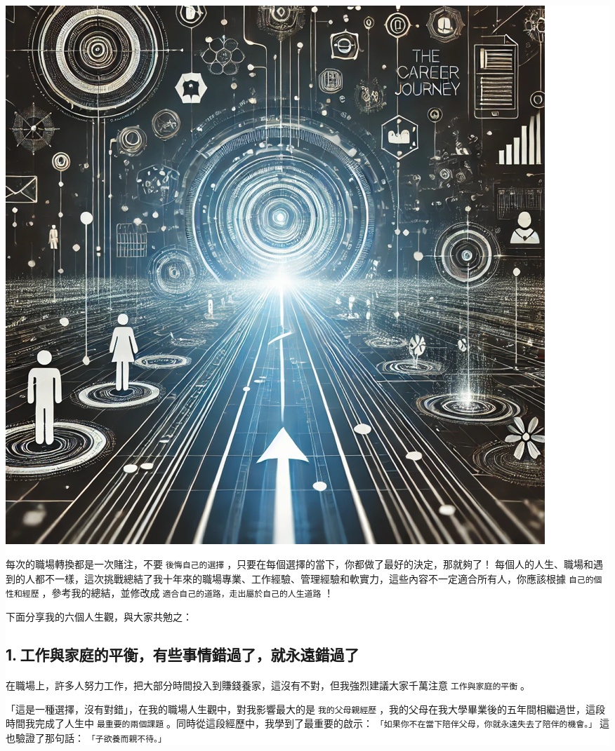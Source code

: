 ![D32-職場之路：職場走過的人生觀](https://github.com/qwedsazxc78/devops-career/raw/main/docs/img/D32.png)

每次的職場轉換都是一次賭注，不要 `後悔自己的選擇` ，只要在每個選擇的當下，你都做了最好的決定，那就夠了！
每個人的人生、職場和遇到的人都不一樣，這次挑戰總結了我十年來的職場專業、工作經驗、管理經驗和軟實力，這些內容不一定適合所有人，你應該根據 `自己的個性和經歷` ，參考我的總結，並修改成 `適合自己的道路，走出屬於自己的人生道路` ！

下面分享我的六個人生觀，與大家共勉之：

## 1. 工作與家庭的平衡，有些事情錯過了，就永遠錯過了

在職場上，許多人努力工作，把大部分時間投入到賺錢養家，這沒有不對，但我強烈建議大家千萬注意 `工作與家庭的平衡` 。

「這是一種選擇，沒有對錯」，在我的職場人生觀中，對我影響最大的是 `我的父母親經歷` ，我的父母在我大學畢業後的五年間相繼過世，這段時間我完成了人生中 `最重要的兩個課題` 。同時從這段經歷中，我學到了最重要的啟示： `「如果你不在當下陪伴父母，你就永遠失去了陪伴的機會。」` 這也驗證了那句話： `「子欲養而親不待。」`
